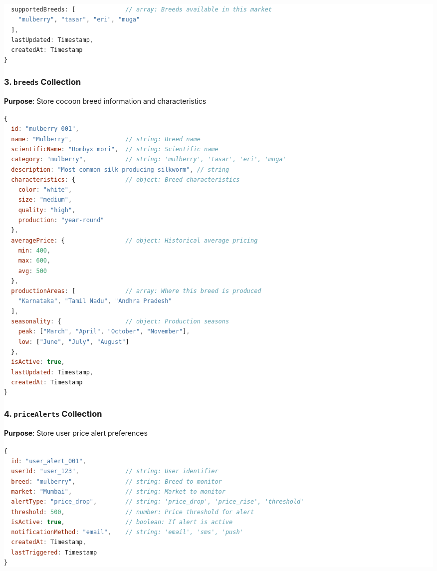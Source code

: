 ```javascript
  supportedBreeds: [              // array: Breeds available in this market
    "mulberry", "tasar", "eri", "muga"
  ],
  lastUpdated: Timestamp,
  createdAt: Timestamp
}
```

### 3. `breeds` Collection
**Purpose**: Store cocoon breed information and characteristics

```javascript
{
  id: "mulberry_001",
  name: "Mulberry",               // string: Breed name
  scientificName: "Bombyx mori",  // string: Scientific name
  category: "mulberry",           // string: 'mulberry', 'tasar', 'eri', 'muga'
  description: "Most common silk producing silkworm", // string
  characteristics: {              // object: Breed characteristics
    color: "white",
    size: "medium",
    quality: "high",
    production: "year-round"
  },
  averagePrice: {                 // object: Historical average pricing
    min: 400,
    max: 600,
    avg: 500
  },
  productionAreas: [              // array: Where this breed is produced
    "Karnataka", "Tamil Nadu", "Andhra Pradesh"
  ],
  seasonality: {                  // object: Production seasons
    peak: ["March", "April", "October", "November"],
    low: ["June", "July", "August"]
  },
  isActive: true,
  lastUpdated: Timestamp,
  createdAt: Timestamp
}
```

### 4. `priceAlerts` Collection
**Purpose**: Store user price alert preferences

```javascript
{
  id: "user_alert_001",
  userId: "user_123",             // string: User identifier
  breed: "mulberry",              // string: Breed to monitor
  market: "Mumbai",               // string: Market to monitor
  alertType: "price_drop",        // string: 'price_drop', 'price_rise', 'threshold'
  threshold: 500,                 // number: Price threshold for alert
  isActive: true,                 // boolean: If alert is active
  notificationMethod: "email",    // string: 'email', 'sms', 'push'
  createdAt: Timestamp,
  lastTriggered: Timestamp
}
```
